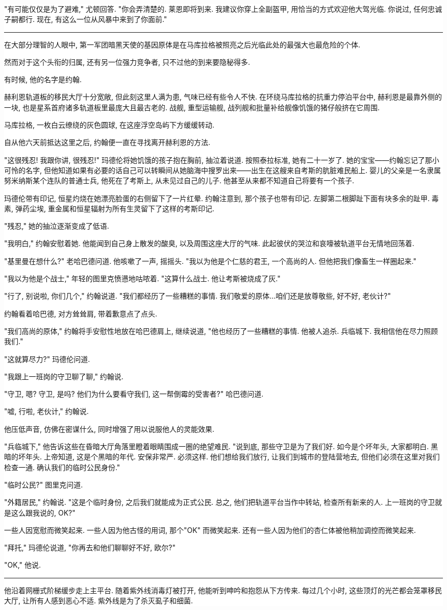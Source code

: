 "有可能仅仅是为了避难," 尤顿回答. "你会弄清楚的. 莱恩即将到来. 我建议你穿上全副盔甲, 用恰当的方式欢迎他大驾光临. 你说过, 任何忠诚子嗣都行. 现在, 有这么一位从风暴中来到了你面前."

--------

在大部分理智的人眼中, 第一军团暗黑天使的基因原体是在马库拉格被照亮之后光临此处的最强大也最危险的个体.

然而对于这个头衔的归属, 还有另一位强力竞争者, 只不过他的到来要隐秘得多.

有时候, 他的名字是约翰.

赫利恩轨道板的移民大厅十分宽敞, 但此刻这里人满为患, 气味已经有些令人不快. 在环绕马库拉格的抗重力停泊平台中, 赫利恩是最靠外侧的一块, 也是星系首府诸多轨道板里最庞大且最古老的. 战舰, 重型运输舰, 战列舰和批量补给舰像饥饿的猪仔般挤在它周围.

马库拉格, 一枚白云缭绕的灰色圆球, 在这座浮空岛屿下方缓缓转动.

自从他六天前抵达这里之后, 约翰便一直在寻找离开赫利恩的方法.

"这很残忍! 我跟你讲, 很残忍!" 玛德伦将她饥饿的孩子抱在胸前, 抽泣着说道. 按照泰拉标准, 她有二十一岁了. 她的宝宝——约翰忘记了那小可怜的名字, 但他知道如果有必要的话自己可以转瞬间从她脑海中搜罗出来——出生在这艘来自考斯的肮脏难民船上. 婴儿的父亲是一名隶属努米纳斯某个连队的普通士兵, 他死在了考斯上, 从未见过自己的儿子. 他甚至从来都不知道自己将要有一个孩子.

玛德伦带有印记, 恒星灼烧在她漂亮脸蛋的右侧留下了一片红晕. 约翰注意到, 那个孩子也带有印记. 左脚第二根脚趾下面有块多余的趾甲. 毒素, 弹药尘埃, 重金属和恒星辐射为所有生灵留下了这样的考斯印记.

"残忍," 她的抽泣逐渐变成了低语.

"我明白," 约翰安慰着她. 他能闻到自己身上散发的酸臭, 以及周围这座大厅的气味. 此起彼伏的哭泣和哀嚎被轨道平台无情地回荡着.

"基里曼在想什么?" 老哈巴德问道. 他咳嗽了一声, 摇摇头. "我以为他是个仁慈的君王, 一个高尚的人. 但他把我们像畜生一样圈起来."

"我以为他是个战士," 年轻的图里克愤懑地咕哝着. "这算什么战士. 他让考斯被烧成了灰."

"行了, 别说啦, 你们几个," 约翰说道. "我们都经历了一些糟糕的事情. 我们敬爱的原体…咱们还是放尊敬些, 好不好, 老伙计?"

约翰看着哈巴德, 对方耸耸肩, 带着歉意点了点头.

"我们高尚的原体," 约翰将手安慰性地放在哈巴德肩上, 继续说道, "他也经历了一些糟糕的事情. 他被人追杀. 兵临城下. 我相信他在尽力照顾我们."

"这就算尽力?" 玛德伦问道.

"我跟上一班岗的守卫聊了聊," 约翰说.

"守卫, 嗯? 守卫, 是吗? 他们为什么要看守我们, 这一帮倒霉的受害者?" 哈巴德问道.

"嘘, 行啦, 老伙计," 约翰说.

他压低声音, 仿佛在密谋什么, 同时增强了用以说服他人的灵能效果.

"兵临城下," 他告诉这些在昏暗大厅角落里瞪着眼睛围成一圈的绝望难民. "说到底, 那些守卫是为了我们好. 如今是个坏年头, 大家都明白. 黑暗的坏年头. 上帝知道, 这是个黑暗的年代. 安保非常严. 必须这样. 他们想给我们放行, 让我们到城市的登陆营地去, 但他们必须在这里对我们检查一通. 确认我们的临时公民身份."

"临时公民?" 图里克问道.

"外籍居民," 约翰说. "这是个临时身份, 之后我们就能成为正式公民. 总之, 他们把轨道平台当作中转站, 检查所有新来的人. 上一班岗的守卫就是这么跟我说的, OK?"

一些人因宽慰而微笑起来. 一些人因为他古怪的用词, 那个"OK" 而微笑起来. 还有一些人因为他们的杏仁体被他稍加调控而微笑起来.

"拜托," 玛德伦说道, "你再去和他们聊聊好不好, 欧尔?"

"OK," 他说.

--------

他沿着网栅式阶梯缓步走上主平台. 随着紫外线消毒灯被打开, 他能听到呻吟和抱怨从下方传来. 每过几个小时, 这些顶灯的光芒都会笼罩移民大厅, 让所有人感到恶心不适. 紫外线是为了杀灭虱子和细菌.
